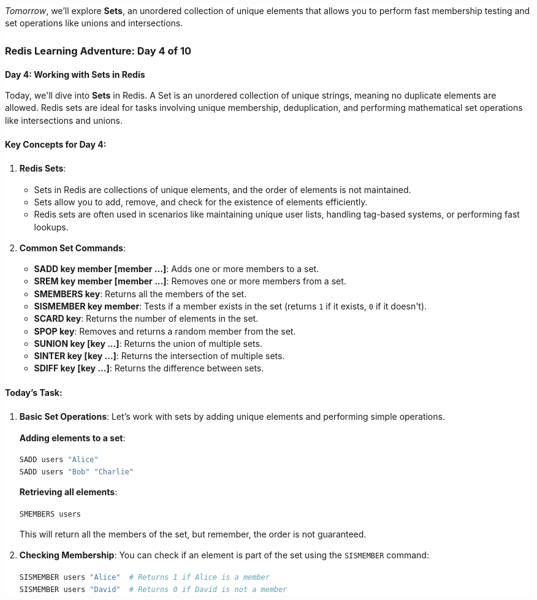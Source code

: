 
_Tomorrow_, we’ll explore **Sets**, an unordered collection of unique elements that allows you to perform fast membership testing and set operations like unions and intersections.

### Redis Learning Adventure: Day 4 of 10

**Day 4: Working with Sets in Redis**

Today, we'll dive into **Sets** in Redis. A Set is an unordered collection of unique strings, meaning no duplicate elements are allowed. Redis sets are ideal for tasks involving unique membership, deduplication, and performing mathematical set operations like intersections and unions.

#### Key Concepts for Day 4:

1. **Redis Sets**:

   - Sets in Redis are collections of unique elements, and the order of elements is not maintained.
   - Sets allow you to add, remove, and check for the existence of elements efficiently.
   - Redis sets are often used in scenarios like maintaining unique user lists, handling tag-based systems, or performing fast lookups.

2. **Common Set Commands**:
   - **SADD key member [member ...]**: Adds one or more members to a set.
   - **SREM key member [member ...]**: Removes one or more members from a set.
   - **SMEMBERS key**: Returns all the members of the set.
   - **SISMEMBER key member**: Tests if a member exists in the set (returns `1` if it exists, `0` if it doesn't).
   - **SCARD key**: Returns the number of elements in the set.
   - **SPOP key**: Removes and returns a random member from the set.
   - **SUNION key [key ...]**: Returns the union of multiple sets.
   - **SINTER key [key ...]**: Returns the intersection of multiple sets.
   - **SDIFF key [key ...]**: Returns the difference between sets.

#### Today’s Task:

1. **Basic Set Operations**:
   Let’s work with sets by adding unique elements and performing simple operations.

   **Adding elements to a set**:

   ```bash
   SADD users "Alice"
   SADD users "Bob" "Charlie"
   ```

   **Retrieving all elements**:

   ```bash
   SMEMBERS users
   ```

   This will return all the members of the set, but remember, the order is not guaranteed.

2. **Checking Membership**:
   You can check if an element is part of the set using the `SISMEMBER` command:

   ```bash
   SISMEMBER users "Alice"  # Returns 1 if Alice is a member
   SISMEMBER users "David"  # Returns 0 if David is not a member
   ```
